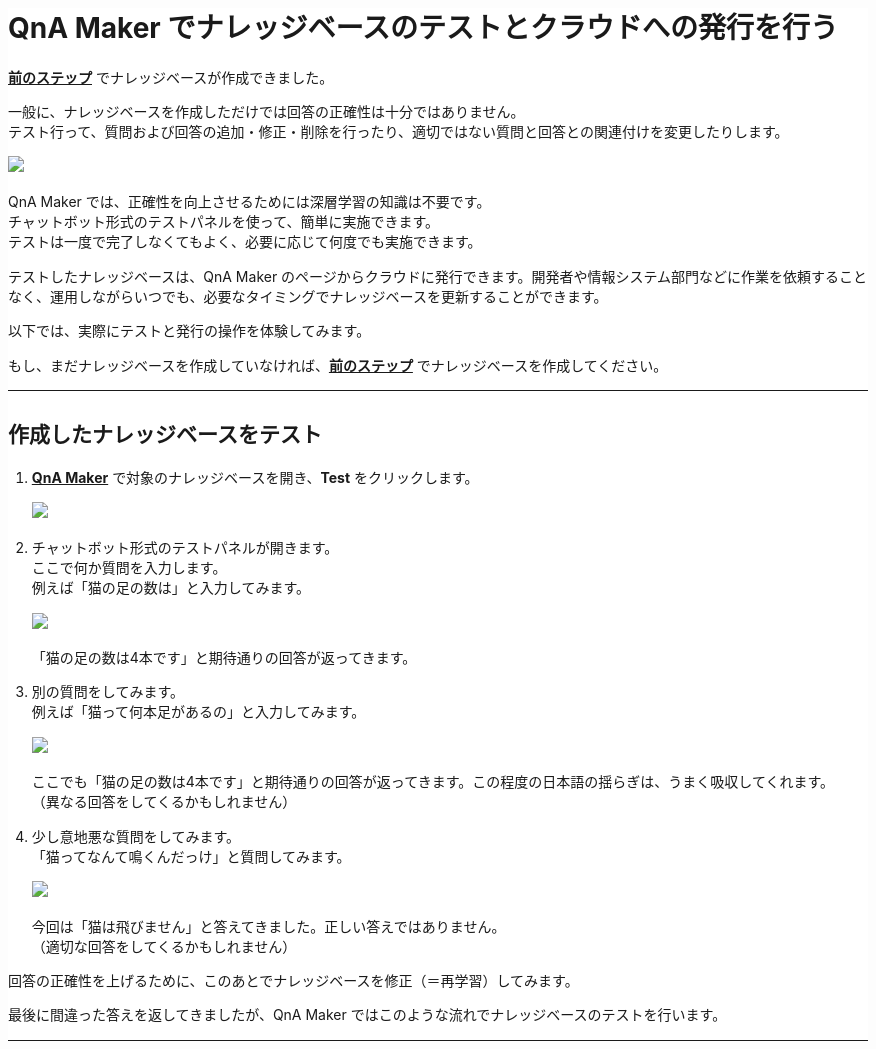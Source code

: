 # QnA Maker でナレッジベースのテストとクラウドへの発行を行う

[**前のステップ**](03_QnaMaker.md) でナレッジベースが作成できました。

一般に、ナレッジベースを作成しただけでは回答の正確性は十分ではありません。  
テスト行って、質問および回答の追加・修正・削除を行ったり、適切ではない質問と回答との関連付けを変更したりします。

<img src="Assets/Images/04/qnamaker_created_kb.png" width="420px" />

QnA Maker では、正確性を向上させるためには深層学習の知識は不要です。  
チャットボット形式のテストパネルを使って、簡単に実施できます。  
テストは一度で完了しなくてもよく、必要に応じて何度でも実施できます。  

テストしたナレッジベースは、QnA Maker のページからクラウドに発行できます。開発者や情報システム部門などに作業を依頼することなく、運用しながらいつでも、必要なタイミングでナレッジベースを更新することができます。

以下では、実際にテストと発行の操作を体験してみます。

もし、まだナレッジベースを作成していなければ、[**前のステップ**](03_QnaMaker.md) でナレッジベースを作成してください。

---

## 作成したナレッジベースをテスト

1. [**QnA Maker**](https://qnamaker.ai/) で対象のナレッジベースを開き、**Test** をクリックします。

    <img src="Assets/Images/04/qnamaker_open_testpanel.png" width="420px" />

2. チャットボット形式のテストパネルが開きます。  
ここで何か質問を入力します。  
例えば「猫の足の数は」と入力してみます。

    <img src="Assets/Images/04/qnamaker_test_input.png" width="420px" />

    「猫の足の数は4本です」と期待通りの回答が返ってきます。

3. 別の質問をしてみます。  
例えば「猫って何本足があるの」と入力してみます。

    <img src="Assets/Images/04/qnamaker_test_input_another.png" width="420px" />

    ここでも「猫の足の数は4本です」と期待通りの回答が返ってきます。この程度の日本語の揺らぎは、うまく吸収してくれます。  
    （異なる回答をしてくるかもしれません）

4. 少し意地悪な質問をしてみます。  
「猫ってなんて鳴くんだっけ」と質問してみます。

    <img src="Assets/Images/04/qnamaker_test_bad_answer.png" width="420px" />

    今回は「猫は飛びません」と答えてきました。正しい答えではありません。  
    （適切な回答をしてくるかもしれません）

回答の正確性を上げるために、このあとでナレッジベースを修正（＝再学習）してみます。

最後に間違った答えを返してきましたが、QnA Maker ではこのような流れでナレッジベースのテストを行います。

---